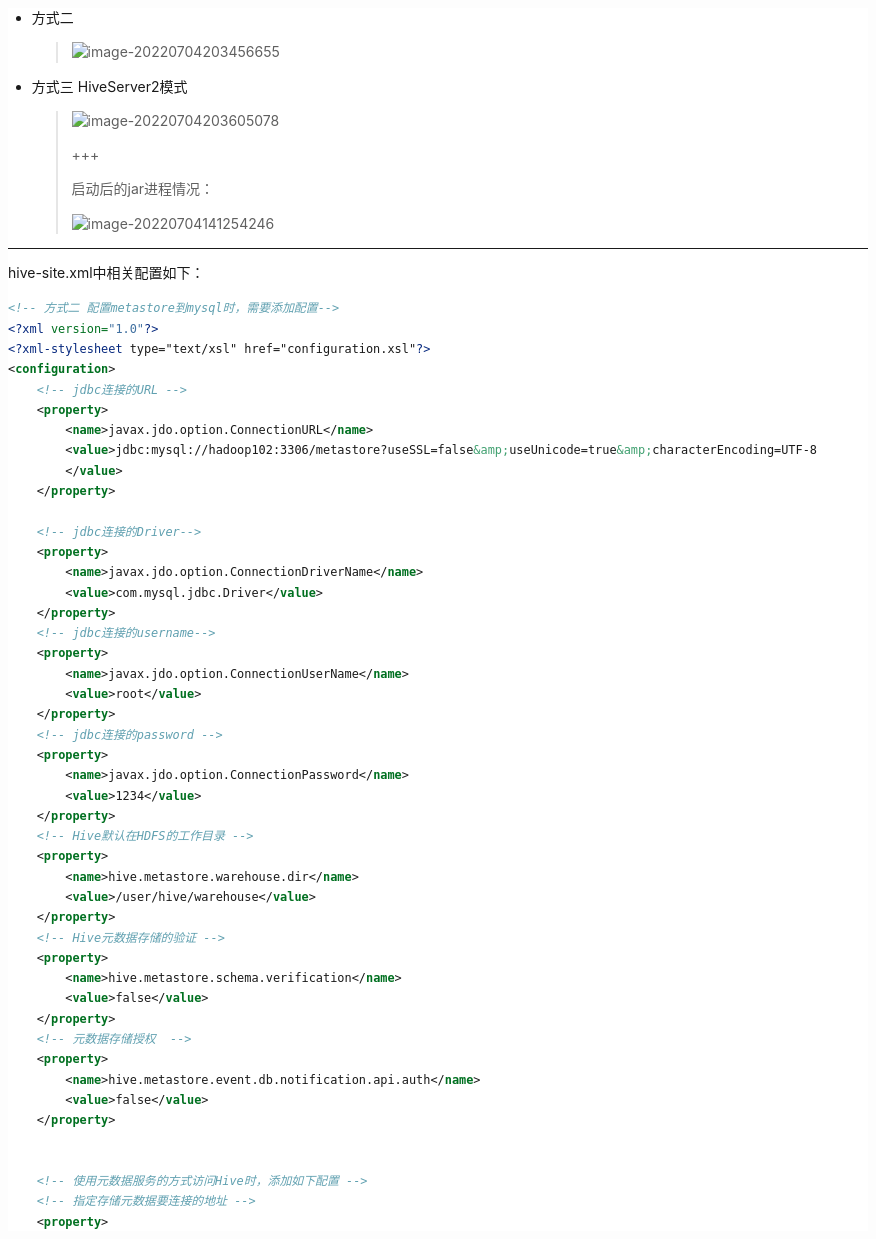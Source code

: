 + 方式二

  > ![image-20220704203456655](http://ybll.vip/md-imgs/202207042034736.png)

+ 方式三 HiveServer2模式

  > ![image-20220704203605078](http://ybll.vip/md-imgs/202207042036157.png)
  >
  > +++
  >
  > 启动后的jar进程情况：
  >
  > ![image-20220704141254246](http://ybll.vip/md-imgs/202207041412338.png)

***

hive-site.xml中相关配置如下：

```xml
<!-- 方式二 配置metastore到mysql时，需要添加配置-->
<?xml version="1.0"?>
<?xml-stylesheet type="text/xsl" href="configuration.xsl"?>
<configuration>
    <!-- jdbc连接的URL -->
	<property>
        <name>javax.jdo.option.ConnectionURL</name>
        <value>jdbc:mysql://hadoop102:3306/metastore?useSSL=false&amp;useUnicode=true&amp;characterEncoding=UTF-8
        </value>
	</property>

    <!-- jdbc连接的Driver-->
    <property>
        <name>javax.jdo.option.ConnectionDriverName</name>
        <value>com.mysql.jdbc.Driver</value>
    </property>
    <!-- jdbc连接的username-->
    <property>
        <name>javax.jdo.option.ConnectionUserName</name>
        <value>root</value>
    </property>
    <!-- jdbc连接的password -->
    <property>
        <name>javax.jdo.option.ConnectionPassword</name>
        <value>1234</value>
    </property>
    <!-- Hive默认在HDFS的工作目录 -->
    <property>
        <name>hive.metastore.warehouse.dir</name>
        <value>/user/hive/warehouse</value>
    </property>
    <!-- Hive元数据存储的验证 -->
    <property>
        <name>hive.metastore.schema.verification</name>
        <value>false</value>
    </property>
    <!-- 元数据存储授权  -->
    <property>
        <name>hive.metastore.event.db.notification.api.auth</name>
        <value>false</value>
    </property>


    <!-- 使用元数据服务的方式访问Hive时，添加如下配置 -->
    <!-- 指定存储元数据要连接的地址 -->
    <property>
```